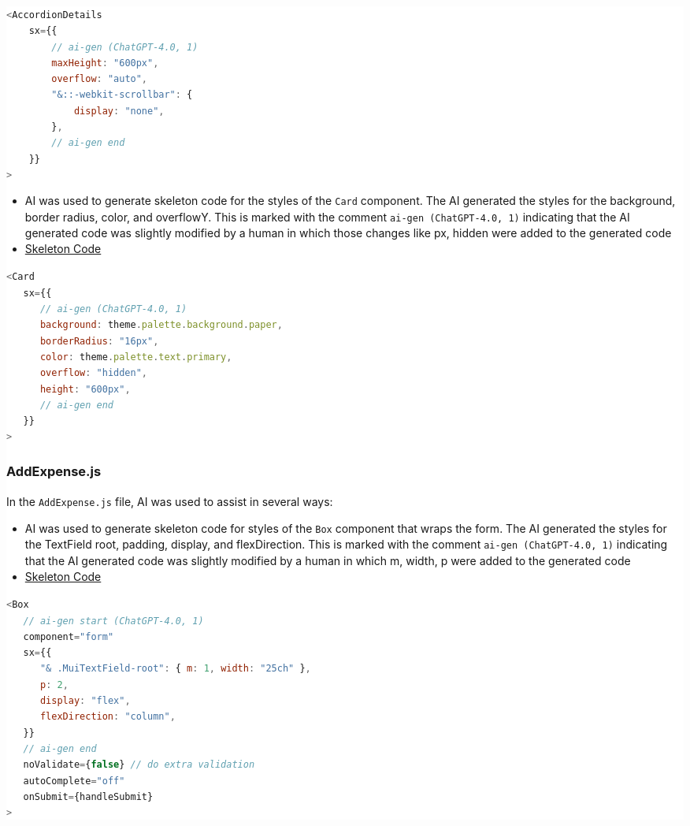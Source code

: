 ```javascript
<AccordionDetails
    sx={{
        // ai-gen (ChatGPT-4.0, 1)
        maxHeight: "600px",
        overflow: "auto",
        "&::-webkit-scrollbar": {
            display: "none",
        },
        // ai-gen end
    }}
>
```

- AI was used to generate skeleton code for the styles of the `Card` component. The AI generated the styles for the background, border radius, color, and overflowY. This is marked with the comment `ai-gen (ChatGPT-4.0, 1)` indicating that the AI generated code was slightly modified by a human in which those changes like px, hidden were added to the generated code
- [Skeleton Code](#skeleton-code)

```javascript
<Card
   sx={{
      // ai-gen (ChatGPT-4.0, 1)
      background: theme.palette.background.paper,
      borderRadius: "16px",
      color: theme.palette.text.primary,
      overflow: "hidden",
      height: "600px",
      // ai-gen end
   }}
>
```

### AddExpense.js

In the `AddExpense.js` file, AI was used to assist in several ways:

- AI was used to generate skeleton code for styles of the `Box` component that wraps the form. The AI generated the styles for the TextField root, padding, display, and flexDirection. This is marked with the comment `ai-gen (ChatGPT-4.0, 1)` indicating that the AI generated code was slightly modified by a human in which m, width, p were added to the generated code
- [Skeleton Code](#skeleton-code)

```javascript
<Box
   // ai-gen start (ChatGPT-4.0, 1)
   component="form"
   sx={{
      "& .MuiTextField-root": { m: 1, width: "25ch" },
      p: 2,
      display: "flex",
      flexDirection: "column",
   }}
   // ai-gen end
   noValidate={false} // do extra validation
   autoComplete="off"
   onSubmit={handleSubmit}
>
```
